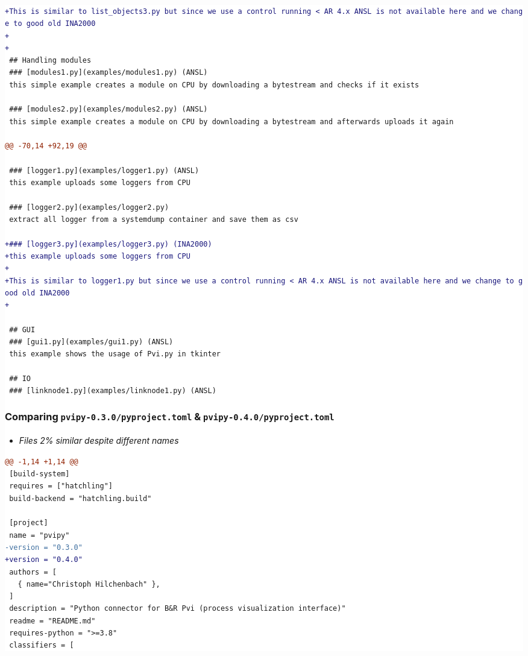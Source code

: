 ```diff
+This is similar to list_objects3.py but since we use a control running < AR 4.x ANSL is not available here and we change to good old INA2000
+
+
 ## Handling modules
 ### [modules1.py](examples/modules1.py) (ANSL)
 this simple example creates a module on CPU by downloading a bytestream and checks if it exists
 
 ### [modules2.py](examples/modules2.py) (ANSL)
 this simple example creates a module on CPU by downloading a bytestream and afterwards uploads it again
 
@@ -70,14 +92,19 @@
 
 ### [logger1.py](examples/logger1.py) (ANSL)
 this example uploads some loggers from CPU
 
 ### [logger2.py](examples/logger2.py) 
 extract all logger from a systemdump container and save them as csv
 
+### [logger3.py](examples/logger3.py) (INA2000)
+this example uploads some loggers from CPU
+
+This is similar to logger1.py but since we use a control running < AR 4.x ANSL is not available here and we change to good old INA2000
+
 
 ## GUI
 ### [gui1.py](examples/gui1.py) (ANSL)
 this example shows the usage of Pvi.py in tkinter
 
 ## IO
 ### [linknode1.py](examples/linknode1.py) (ANSL)
```

### Comparing `pvipy-0.3.0/pyproject.toml` & `pvipy-0.4.0/pyproject.toml`

 * *Files 2% similar despite different names*

```diff
@@ -1,14 +1,14 @@
 [build-system]
 requires = ["hatchling"]
 build-backend = "hatchling.build"
 
 [project]
 name = "pvipy"
-version = "0.3.0"
+version = "0.4.0"
 authors = [
   { name="Christoph Hilchenbach" },
 ]
 description = "Python connector for B&R Pvi (process visualization interface)"
 readme = "README.md"
 requires-python = ">=3.8"
 classifiers = [
```
